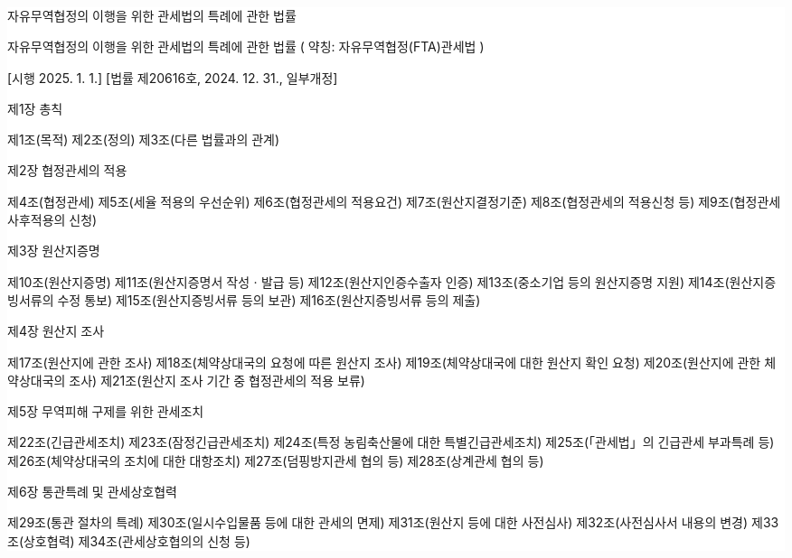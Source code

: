 자유무역협정의 이행을 위한 관세법의 특례에 관한 법률

자유무역협정의 이행을 위한 관세법의 특례에 관한 법률 ( 약칭: 자유무역협정(FTA)관세법 )

[시행 2025. 1. 1.] [법률 제20616호, 2024. 12. 31., 일부개정]

제1장 총칙

제1조(목적)
제2조(정의)
제3조(다른 법률과의 관계)

제2장 협정관세의 적용

제4조(협정관세)
제5조(세율 적용의 우선순위)
제6조(협정관세의 적용요건)
제7조(원산지결정기준)
제8조(협정관세의 적용신청 등)
제9조(협정관세 사후적용의 신청)

제3장 원산지증명

제10조(원산지증명)
제11조(원산지증명서 작성ㆍ발급 등)
제12조(원산지인증수출자 인증)
제13조(중소기업 등의 원산지증명 지원)
제14조(원산지증빙서류의 수정 통보)
제15조(원산지증빙서류 등의 보관)
제16조(원산지증빙서류 등의 제출)

제4장 원산지 조사

제17조(원산지에 관한 조사)
제18조(체약상대국의 요청에 따른 원산지 조사)
제19조(체약상대국에 대한 원산지 확인 요청)
제20조(원산지에 관한 체약상대국의 조사)
제21조(원산지 조사 기간 중 협정관세의 적용 보류)

제5장 무역피해 구제를 위한 관세조치

제22조(긴급관세조치)
제23조(잠정긴급관세조치)
제24조(특정 농림축산물에 대한 특별긴급관세조치)
제25조(「관세법」의 긴급관세 부과특례 등)
제26조(체약상대국의 조치에 대한 대항조치)
제27조(덤핑방지관세 협의 등)
제28조(상계관세 협의 등)

제6장 통관특례 및 관세상호협력

제29조(통관 절차의 특례)
제30조(일시수입물품 등에 대한 관세의 면제)
제31조(원산지 등에 대한 사전심사)
제32조(사전심사서 내용의 변경)
제33조(상호협력)
제34조(관세상호협의의 신청 등)
